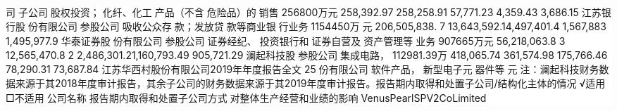 司
子公司
股权投资；
化纤、化工
产品（不含
危险品）的
销售
256800万元
258,392.97
258,258.91
57,771.23
4,359.43
3,686.15
江苏银行股
份有限公司
参股公司
吸收公众存
款；发放贷
款等商业银
行业务
1154450万
元
206,505,838.
7
13,643,592.14,497,401.4
1,567,883
1,495,977.9
华泰证券股
份有限公司
参股公司
证券经纪、
投资银行和
证券自营及
资产管理等
业务
907665万元
56,218,063.8
3
12,565,470.8
2
2,486,301.21,160,793.49
905,721.29
澜起科技股
参股公司
集成电路，
112981.39万
418,065.74
361,574.98
175,766.46
78,290.31
73,687.84
江苏华西村股份有限公司2019年年度报告全文
25
份有限公司
软件产品，
新型电子元
器件等
元
注：澜起科技财务数据来源于其2018年度审计报告，其余子公司的财务数据来源于其2019年度审计报告。报告期内取得和处置子公司/结构化主体的情况
√适用□不适用
公司名称
报告期内取得和处置子公司方式
对整体生产经营和业绩的影响
VenusPearlSPV2CoLimited